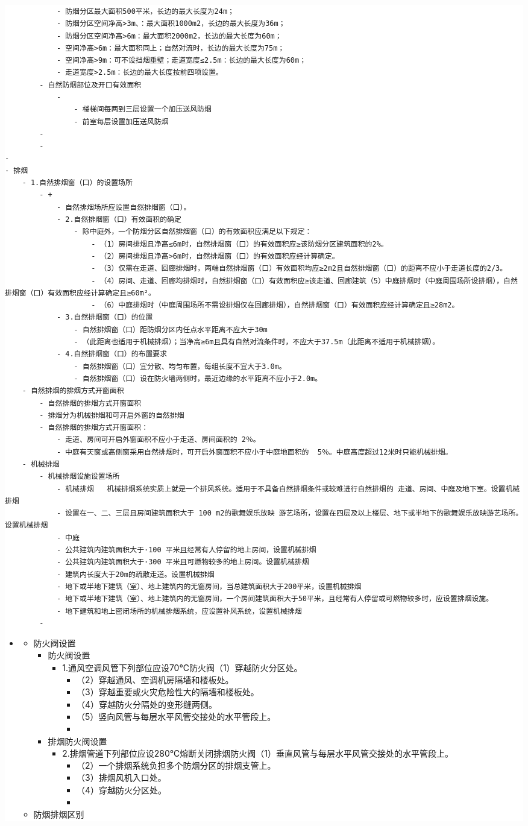 				- 防烟分区最大面积500平米，长边的最大长度为24m；
				- 防烟分区空间净高>3m、：最大面积1000m2，长边的最大长度为36m；
				- 防烟分区空间净高>6m：最大面积2000m2，长边的最大长度为60m；
				- 空间净高>6m：最大面积同上；自然对流时，长边的最大长度为75m；
				- 空间净高>9m：可不设挡烟垂壁；走道宽度≤2.5m：长边的最大长度为60m；
				- 走道宽度>2.5m：长边的最大长度按前四项设置。
			- 自然防烟部位及开口有效面积
				-
					- 楼梯间每两到三层设置一个加压送风防烟
					- 前室每层设置加压送风防烟
			-
			-
	-
	- 排烟
		- 1.自然排烟窗（口）的设置场所
			- +
				- 自然排烟场所应设置自然排烟窗（口）。
				- 2.自然排烟窗（口）有效面积的确定
					- 除中庭外，一个防烟分区自然排烟窗（口）的有效面积应满足以下规定：
						- （1）房间排烟且净高≤6m时，自然排烟窗（口）的有效面积应≥该防烟分区建筑面积的2%。
						- （2）房间排烟且净高>6m时，自然排烟窗（口）的有效面积应经计算确定。
						- （3）仅需在走道、回廊排烟时，两端自然排烟窗（口）有效面积均应≥2m2且自然排烟窗（口）的距离不应小于走道长度的2/3。
						- （4）房间、走道、回廊均排烟时，自然排烟窗（口）有效面积应≥该走道、回廊建筑（5）中庭排烟时（中庭周围场所设排烟），自然排烟窗（口）有效面积应经计算确定且≥60m²。
						- （6）中庭排烟时（中庭周围场所不需设排烟仅在回廊排烟），自然排烟窗（口）有效面积应经计算确定且≥28m2。
				- 3.自然排烟窗（口）的位置
					- 自然排烟窗（口）距防烟分区内任点水平距离不应大于30m
					- （此距离也适用于机械排烟）；当净高≥6m且具有自然对流条件时，不应大于37.5m（此距离不适用于机械排姻）。
				- 4.自然排烟窗（口）的布置要求
					- 自然排烟窗（口）宜分散、均匀布置，每组长度不宜大于3.0m。
					- 自然排烟窗（口）设在防火墙两侧时，最近边缘的水平距离不应小于2.0m。
		- 自然排烟的排烟方式开窗面积
			- 自然排烟的排烟方式开窗面积
			- 排烟分为机械排烟和可开启外窗的自然排烟
			- 自然排烟的排烟方式开窗面积：
				- 走道、房间可开启外窗面积不应小于走道、房间面积的 2％。
				- 中庭有天窗或高侧窗采用自然排烟时，可开启外窗面积不应小于中庭地面积的  5％。中庭高度超过12米时只能机械排烟。
		- 机械排烟
			- 机械排烟设施设置场所
				- 机械排烟   机械排烟系统实质上就是一个排风系统。适用于不具备自然排烟条件或较难进行自然排烟的 走道、房间、中庭及地下室。设置机械排烟
				- 设置在一、二、三层且房间建筑面积大于 100 m2的歌舞娱乐放映 游艺场所，设置在四层及以上楼层、地下或半地下的歌舞娱乐放映游艺场所。设置机械排烟
				- 中庭
				- 公共建筑内建筑面积大于·100 平米且经常有人停留的地上房间，设置机械排烟
				- 公共建筑内建筑面积大于·300 平米且可燃物较多的地上房间。设置机械排烟
				- 建筑内长度大于20m的疏散走道。设置机械排烟
				- 地下或半地下建筑（室）、地上建筑内的无窗房间，当总建筑面积大于200平米，设置机械排烟
				- 地下或半地下建筑（室）、地上建筑内的无窗房间，一个房间建筑面积大于50平米，且经常有人停留或可燃物较多时，应设置排烟设施。
				- 地下建筑和地上密闭场所的机械排烟系统，应设置补风系统，设置机械排烟
			-
-
	- 防火阀设置
		- 防火阀设置
			- 1.通风空调风管下列部位应设70℃防火阀（1）穿越防火分区处。
				- （2）穿越通风、空调机房隔墙和楼板处。
				- （3）穿越重要或火灾危险性大的隔墙和楼板处。
				- （4）穿越防火分隔处的变形缝两侧。
				- （5）竖向风管与每层水平风管交接处的水平管段上。
				-
		- 排烟防火阀设置
			- 2.排烟管道下列部位应设280℃熔断关闭排烟防火阀（1）垂直风管与每层水平风管交接处的水平管段上。
				- （2）一个排烟系统负担多个防烟分区的排烟支管上。
				- （3）排烟风机入口处。
				- （4）穿越防火分区处。
				-
	- 防烟排烟区别
